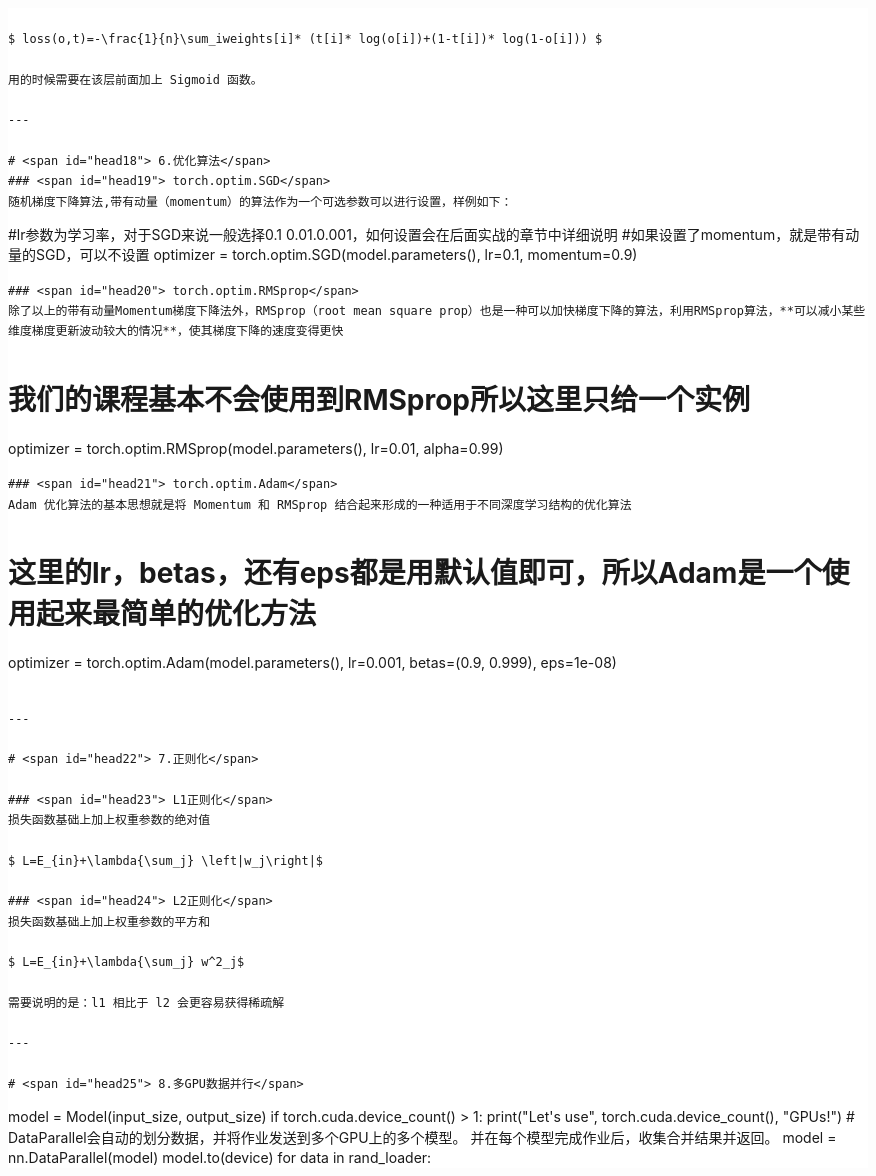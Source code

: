 ```

$ loss(o,t)=-\frac{1}{n}\sum_iweights[i]* (t[i]* log(o[i])+(1-t[i])* log(1-o[i])) $

用的时候需要在该层前面加上 Sigmoid 函数。

---

# <span id="head18"> 6.优化算法</span>
### <span id="head19"> torch.optim.SGD</span>
随机梯度下降算法,带有动量（momentum）的算法作为一个可选参数可以进行设置，样例如下：
```
#lr参数为学习率，对于SGD来说一般选择0.1 0.01.0.001，如何设置会在后面实战的章节中详细说明
#如果设置了momentum，就是带有动量的SGD，可以不设置
optimizer = torch.optim.SGD(model.parameters(), lr=0.1, momentum=0.9)
```
### <span id="head20"> torch.optim.RMSprop</span>
除了以上的带有动量Momentum梯度下降法外，RMSprop（root mean square prop）也是一种可以加快梯度下降的算法，利用RMSprop算法，**可以减小某些维度梯度更新波动较大的情况**，使其梯度下降的速度变得更快
```
# 我们的课程基本不会使用到RMSprop所以这里只给一个实例
optimizer = torch.optim.RMSprop(model.parameters(), lr=0.01, alpha=0.99)
```
### <span id="head21"> torch.optim.Adam</span>
Adam 优化算法的基本思想就是将 Momentum 和 RMSprop 结合起来形成的一种适用于不同深度学习结构的优化算法
```
# 这里的lr，betas，还有eps都是用默认值即可，所以Adam是一个使用起来最简单的优化方法
optimizer = torch.optim.Adam(model.parameters(), lr=0.001, betas=(0.9, 0.999), eps=1e-08)
```

---

# <span id="head22"> 7.正则化</span>

### <span id="head23"> L1正则化</span>
损失函数基础上加上权重参数的绝对值

$ L=E_{in}+\lambda{\sum_j} \left|w_j\right|$

### <span id="head24"> L2正则化</span>
损失函数基础上加上权重参数的平方和

$ L=E_{in}+\lambda{\sum_j} w^2_j$

需要说明的是：l1 相比于 l2 会更容易获得稀疏解

---

# <span id="head25"> 8.多GPU数据并行</span>
```
model = Model(input_size, output_size)
if torch.cuda.device_count() > 1:
    print("Let's use", torch.cuda.device_count(), "GPUs!")
    # DataParallel会自动的划分数据，并将作业发送到多个GPU上的多个模型。 并在每个模型完成作业后，收集合并结果并返回。
    model = nn.DataParallel(model)
model.to(device)
for data in rand_loader: